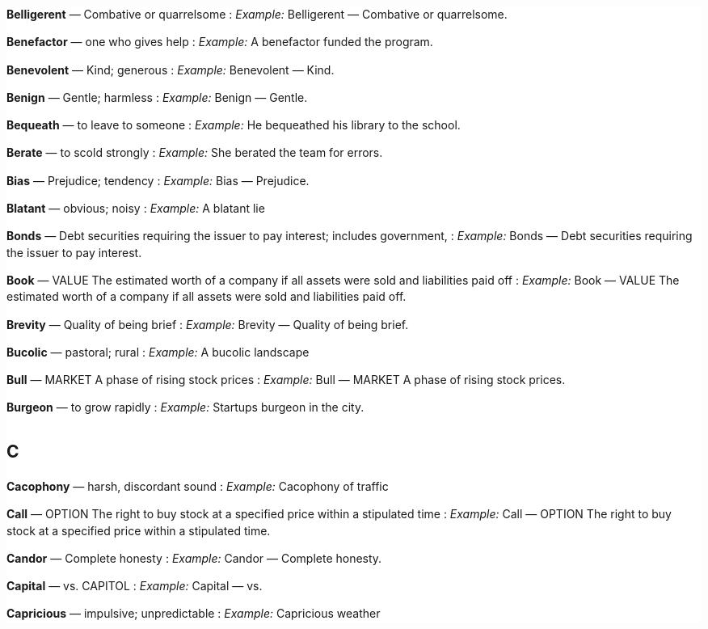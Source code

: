 **Belligerent** — Combative or quarrelsome
: _Example:_ Belligerent — Combative or quarrelsome.

**Benefactor** — one who gives help
: _Example:_ A benefactor funded the program.

**Benevolent** — Kind; generous
: _Example:_ Benevolent — Kind.

**Benign** — Gentle; harmless
: _Example:_ Benign — Gentle.

**Bequeath** — to leave to someone
: _Example:_ He bequeathed his library to the school.

**Berate** — to scold strongly
: _Example:_ She berated the team for errors.

**Bias** — Prejudice; tendency
: _Example:_ Bias — Prejudice.

**Blatant** — obvious; noisy
: _Example:_ A blatant lie

**Bonds** — Debt securities requiring the issuer to pay interest; includes government,
: _Example:_ Bonds — Debt securities requiring the issuer to pay interest.

**Book** — VALUE The estimated worth of a company if all assets were sold and liabilities paid off
: _Example:_ Book — VALUE The estimated worth of a company if all assets were sold and liabilities paid off.

**Brevity** — Quality of being brief
: _Example:_ Brevity — Quality of being brief.

**Bucolic** — pastoral; rural
: _Example:_ A bucolic landscape

**Bull** — MARKET A phase of rising stock prices
: _Example:_ Bull — MARKET A phase of rising stock prices.

**Burgeon** — to grow rapidly
: _Example:_ Startups burgeon in the city.

## C
**Cacophony** — harsh, discordant sound
: _Example:_ Cacophony of traffic

**Call** — OPTION The right to buy stock at a specified price within a stipulated time
: _Example:_ Call — OPTION The right to buy stock at a specified price within a stipulated time.

**Candor** — Complete honesty
: _Example:_ Candor — Complete honesty.

**Capital** — vs. CAPITOL
: _Example:_ Capital — vs.

**Capricious** — impulsive; unpredictable
: _Example:_ Capricious weather
